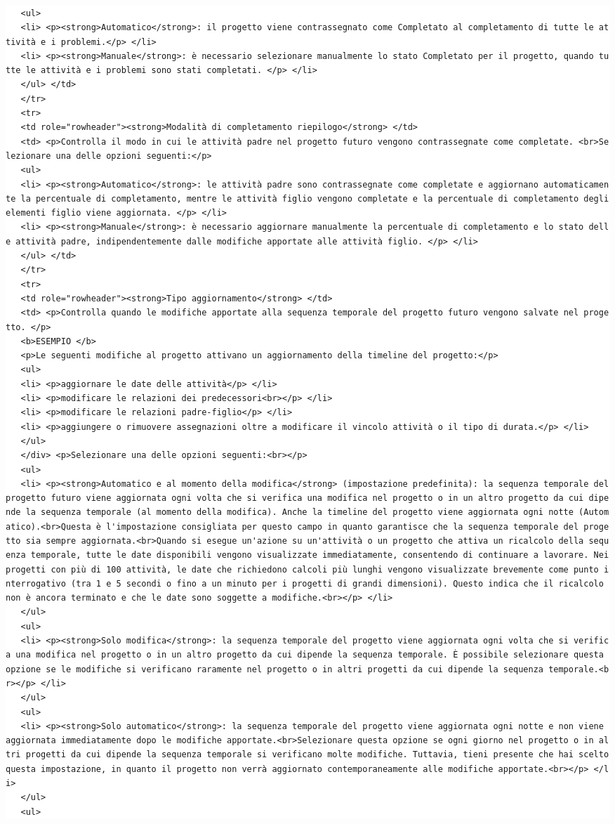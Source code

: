        <ul> 
       <li> <p><strong>Automatico</strong>: il progetto viene contrassegnato come Completato al completamento di tutte le attività e i problemi.</p> </li> 
       <li> <p><strong>Manuale</strong>: è necessario selezionare manualmente lo stato Completato per il progetto, quando tutte le attività e i problemi sono stati completati. </p> </li> 
       </ul> </td> 
       </tr> 
       <tr> 
       <td role="rowheader"><strong>Modalità di completamento riepilogo</strong> </td> 
       <td> <p>Controlla il modo in cui le attività padre nel progetto futuro vengono contrassegnate come completate. <br>Selezionare una delle opzioni seguenti:</p> 
       <ul> 
       <li> <p><strong>Automatico</strong>: le attività padre sono contrassegnate come completate e aggiornano automaticamente la percentuale di completamento, mentre le attività figlio vengono completate e la percentuale di completamento degli elementi figlio viene aggiornata. </p> </li> 
       <li> <p><strong>Manuale</strong>: è necessario aggiornare manualmente la percentuale di completamento e lo stato delle attività padre, indipendentemente dalle modifiche apportate alle attività figlio. </p> </li> 
       </ul> </td> 
       </tr> 
       <tr> 
       <td role="rowheader"><strong>Tipo aggiornamento</strong> </td> 
       <td> <p>Controlla quando le modifiche apportate alla sequenza temporale del progetto futuro vengono salvate nel progetto. </p> 
       <b>ESEMPIO </b> 
       <p>Le seguenti modifiche al progetto attivano un aggiornamento della timeline del progetto:</p> 
       <ul> 
       <li> <p>aggiornare le date delle attività</p> </li> 
       <li> <p>modificare le relazioni dei predecessori<br></p> </li> 
       <li> <p>modificare le relazioni padre-figlio</p> </li> 
       <li> <p>aggiungere o rimuovere assegnazioni oltre a modificare il vincolo attività o il tipo di durata.</p> </li> 
       </ul> 
       </div> <p>Selezionare una delle opzioni seguenti:<br></p> 
       <ul> 
       <li> <p><strong>Automatico e al momento della modifica</strong> (impostazione predefinita): la sequenza temporale del progetto futuro viene aggiornata ogni volta che si verifica una modifica nel progetto o in un altro progetto da cui dipende la sequenza temporale (al momento della modifica). Anche la timeline del progetto viene aggiornata ogni notte (Automatico).<br>Questa è l'impostazione consigliata per questo campo in quanto garantisce che la sequenza temporale del progetto sia sempre aggiornata.<br>Quando si esegue un'azione su un'attività o un progetto che attiva un ricalcolo della sequenza temporale, tutte le date disponibili vengono visualizzate immediatamente, consentendo di continuare a lavorare. Nei progetti con più di 100 attività, le date che richiedono calcoli più lunghi vengono visualizzate brevemente come punto interrogativo (tra 1 e 5 secondi o fino a un minuto per i progetti di grandi dimensioni). Questo indica che il ricalcolo non è ancora terminato e che le date sono soggette a modifiche.<br></p> </li> 
       </ul> 
       <ul> 
       <li> <p><strong>Solo modifica</strong>: la sequenza temporale del progetto viene aggiornata ogni volta che si verifica una modifica nel progetto o in un altro progetto da cui dipende la sequenza temporale. È possibile selezionare questa opzione se le modifiche si verificano raramente nel progetto o in altri progetti da cui dipende la sequenza temporale.<br></p> </li> 
       </ul> 
       <ul> 
       <li> <p><strong>Solo automatico</strong>: la sequenza temporale del progetto viene aggiornata ogni notte e non viene aggiornata immediatamente dopo le modifiche apportate.<br>Selezionare questa opzione se ogni giorno nel progetto o in altri progetti da cui dipende la sequenza temporale si verificano molte modifiche. Tuttavia, tieni presente che hai scelto questa impostazione, in quanto il progetto non verrà aggiornato contemporaneamente alle modifiche apportate.<br></p> </li> 
       </ul> 
       <ul> 